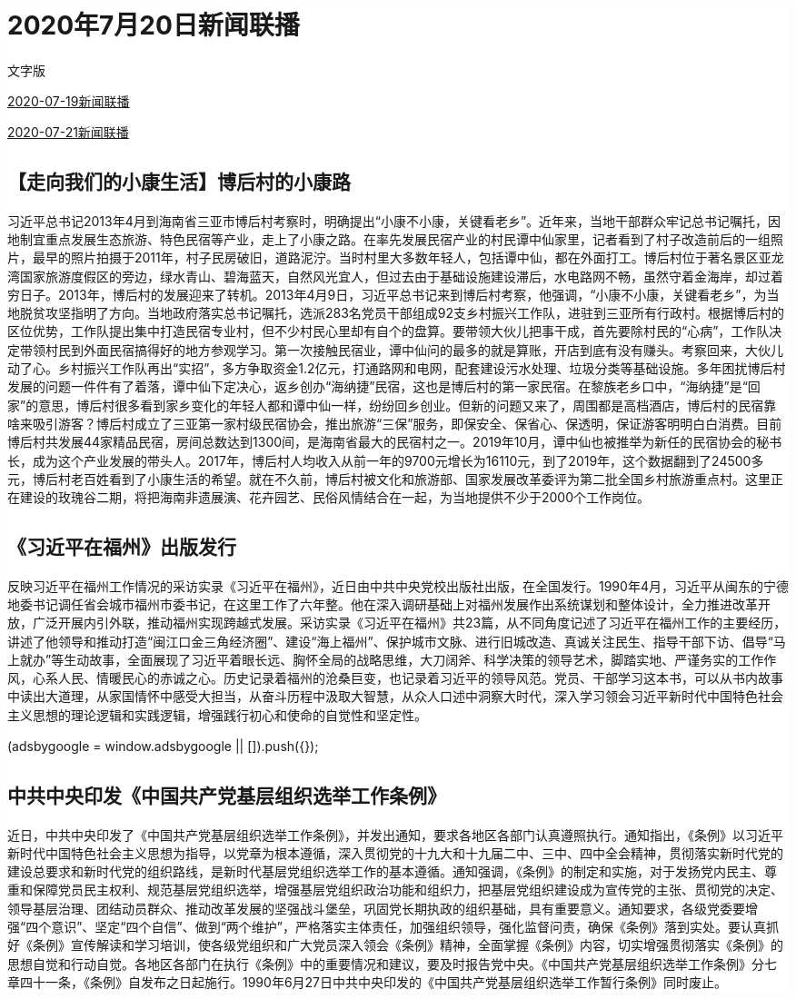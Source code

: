 







# 2020年7月20日新闻联播
 文字版








[2020-07-19新闻联播](/xinwenlianbo/20200719)


[2020-07-21新闻联播](/xinwenlianbo/20200721)





## 【走向我们的小康生活】博后村的小康路


习近平总书记2013年4月到海南省三亚市博后村考察时，明确提出“小康不小康，关键看老乡”。近年来，当地干部群众牢记总书记嘱托，因地制宜重点发展生态旅游、特色民宿等产业，走上了小康之路。在率先发展民宿产业的村民谭中仙家里，记者看到了村子改造前后的一组照片，最早的照片拍摄于2011年，村子民房破旧，道路泥泞。当时村里大多数年轻人，包括谭中仙，都在外面打工。博后村位于著名景区亚龙湾国家旅游度假区的旁边，绿水青山、碧海蓝天，自然风光宜人，但过去由于基础设施建设滞后，水电路网不畅，虽然守着金海岸，却过着穷日子。2013年，博后村的发展迎来了转机。2013年4月9日，习近平总书记来到博后村考察，他强调，“小康不小康，关键看老乡”，为当地脱贫攻坚指明了方向。当地政府落实总书记嘱托，选派283名党员干部组成92支乡村振兴工作队，进驻到三亚所有行政村。根据博后村的区位优势，工作队提出集中打造民宿专业村，但不少村民心里却有自个的盘算。要带领大伙儿把事干成，首先要除村民的“心病”，工作队决定带领村民到外面民宿搞得好的地方参观学习。第一次接触民宿业，谭中仙问的最多的就是算账，开店到底有没有赚头。考察回来，大伙儿动了心。乡村振兴工作队再出“实招”，多方争取资金1.2亿元，打通路网和电网，配套建设污水处理、垃圾分类等基础设施。多年困扰博后村发展的问题一件件有了着落，谭中仙下定决心，返乡创办“海纳捷”民宿，这也是博后村的第一家民宿。在黎族老乡口中，“海纳捷”是“回家”的意思，博后村很多看到家乡变化的年轻人都和谭中仙一样，纷纷回乡创业。但新的问题又来了，周围都是高档酒店，博后村的民宿靠啥来吸引游客？博后村成立了三亚第一家村级民宿协会，推出旅游“三保”服务，即保安全、保省心、保透明，保证游客明明白白消费。目前博后村共发展44家精品民宿，房间总数达到1300间，是海南省最大的民宿村之一。2019年10月，谭中仙也被推举为新任的民宿协会的秘书长，成为这个产业发展的带头人。2017年，博后村人均收入从前一年的9700元增长为16110元，到了2019年，这个数据翻到了24500多元，博后村老百姓看到了小康生活的希望。就在不久前，博后村被文化和旅游部、国家发展改革委评为第二批全国乡村旅游重点村。这里正在建设的玫瑰谷二期，将把海南非遗展演、花卉园艺、民俗风情结合在一起，为当地提供不少于2000个工作岗位。


## 《习近平在福州》出版发行


反映习近平在福州工作情况的采访实录《习近平在福州》，近日由中共中央党校出版社出版，在全国发行。1990年4月，习近平从闽东的宁德地委书记调任省会城市福州市委书记，在这里工作了六年整。他在深入调研基础上对福州发展作出系统谋划和整体设计，全力推进改革开放，广泛开展内引外联，推动福州实现跨越式发展。采访实录《习近平在福州》共23篇，从不同角度记述了习近平在福州工作的主要经历，讲述了他领导和推动打造“闽江口金三角经济圈”、建设“海上福州”、保护城市文脉、进行旧城改造、真诚关注民生、指导干部下访、倡导“马上就办”等生动故事，全面展现了习近平着眼长远、胸怀全局的战略思维，大刀阔斧、科学决策的领导艺术，脚踏实地、严谨务实的工作作风，心系人民、情暖民心的赤诚之心。历史记录着福州的沧桑巨变，也记录着习近平的领导风范。党员、干部学习这本书，可以从书内故事中读出大道理，从家国情怀中感受大担当，从奋斗历程中汲取大智慧，从众人口述中洞察大时代，深入学习领会习近平新时代中国特色社会主义思想的理论逻辑和实践逻辑，增强践行初心和使命的自觉性和坚定性。





 (adsbygoogle = window.adsbygoogle || []).push({});

 
## 中共中央印发《中国共产党基层组织选举工作条例》


近日，中共中央印发了《中国共产党基层组织选举工作条例》，并发出通知，要求各地区各部门认真遵照执行。通知指出，《条例》以习近平新时代中国特色社会主义思想为指导，以党章为根本遵循，深入贯彻党的十九大和十九届二中、三中、四中全会精神，贯彻落实新时代党的建设总要求和新时代党的组织路线，是新时代基层党组织选举工作的基本遵循。通知强调，《条例》的制定和实施，对于发扬党内民主、尊重和保障党员民主权利、规范基层党组织选举，增强基层党组织政治功能和组织力，把基层党组织建设成为宣传党的主张、贯彻党的决定、领导基层治理、团结动员群众、推动改革发展的坚强战斗堡垒，巩固党长期执政的组织基础，具有重要意义。通知要求，各级党委要增强“四个意识”、坚定“四个自信”、做到“两个维护”，严格落实主体责任，加强组织领导，强化监督问责，确保《条例》落到实处。要认真抓好《条例》宣传解读和学习培训，使各级党组织和广大党员深入领会《条例》精神，全面掌握《条例》内容，切实增强贯彻落实《条例》的思想自觉和行动自觉。各地区各部门在执行《条例》中的重要情况和建议，要及时报告党中央。《中国共产党基层组织选举工作条例》分七章四十一条，《条例》自发布之日起施行。1990年6月27日中共中央印发的《中国共产党基层组织选举工作暂行条例》同时废止。
